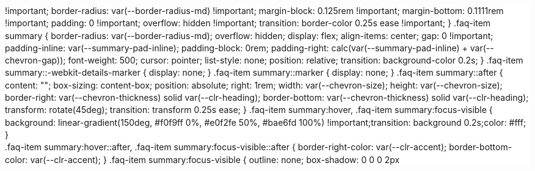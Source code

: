 !important;</td></tr><tr><td class="line-number" value="306"></td><td class="line-content">    border-radius: var(--border-radius-md) !important;</td></tr><tr><td class="line-number" value="307"></td><td class="line-content">    margin-block: 0.125rem !important;</td></tr><tr><td class="line-number" value="308"></td><td class="line-content">    margin-bottom: 0.1111rem !important;</td></tr><tr><td class="line-number" value="309"></td><td class="line-content">    padding: 0 !important;</td></tr><tr><td class="line-number" value="310"></td><td class="line-content">    overflow: hidden !important;</td></tr><tr><td class="line-number" value="311"></td><td class="line-content">    transition: border-color 0.25s ease !important;</td></tr><tr><td class="line-number" value="312"></td><td class="line-content">  }</td></tr><tr><td class="line-number" value="313"></td><td class="line-content">  .faq-item summary {</td></tr><tr><td class="line-number" value="314"></td><td class="line-content">    border-radius: var(--border-radius-md);</td></tr><tr><td class="line-number" value="315"></td><td class="line-content">    overflow: hidden;</td></tr><tr><td class="line-number" value="316"></td><td class="line-content">    display: flex;</td></tr><tr><td class="line-number" value="317"></td><td class="line-content">    align-items: center;</td></tr><tr><td class="line-number" value="318"></td><td class="line-content">    gap: 0 !important;</td></tr><tr><td class="line-number" value="319"></td><td class="line-content">    padding-inline: var(--summary-pad-inline);</td></tr><tr><td class="line-number" value="320"></td><td class="line-content">    padding-block: 0rem;</td></tr><tr><td class="line-number" value="321"></td><td class="line-content">    padding-right: calc(var(--summary-pad-inline) + var(--chevron-gap));</td></tr><tr><td class="line-number" value="322"></td><td class="line-content">    font-weight: 500;</td></tr><tr><td class="line-number" value="323"></td><td class="line-content">    cursor: pointer;</td></tr><tr><td class="line-number" value="324"></td><td class="line-content">    list-style: none;</td></tr><tr><td class="line-number" value="325"></td><td class="line-content">    position: relative;</td></tr><tr><td class="line-number" value="326"></td><td class="line-content">    transition: background-color 0.2s;</td></tr><tr><td class="line-number" value="327"></td><td class="line-content">  }</td></tr><tr><td class="line-number" value="328"></td><td class="line-content">  .faq-item summary::-webkit-details-marker {</td></tr><tr><td class="line-number" value="329"></td><td class="line-content">    display: none;</td></tr><tr><td class="line-number" value="330"></td><td class="line-content">  }</td></tr><tr><td class="line-number" value="331"></td><td class="line-content">  .faq-item summary::marker {</td></tr><tr><td class="line-number" value="332"></td><td class="line-content">    display: none;</td></tr><tr><td class="line-number" value="333"></td><td class="line-content">  }</td></tr><tr><td class="line-number" value="334"></td><td class="line-content">  .faq-item summary::after {</td></tr><tr><td class="line-number" value="335"></td><td class="line-content">    content: "";</td></tr><tr><td class="line-number" value="336"></td><td class="line-content">    box-sizing: content-box;</td></tr><tr><td class="line-number" value="337"></td><td class="line-content">    position: absolute;</td></tr><tr><td class="line-number" value="338"></td><td class="line-content">    right: 1rem;</td></tr><tr><td class="line-number" value="339"></td><td class="line-content">    width: var(--chevron-size);</td></tr><tr><td class="line-number" value="340"></td><td class="line-content">    height: var(--chevron-size);</td></tr><tr><td class="line-number" value="341"></td><td class="line-content">    border-right: var(--chevron-thickness) solid var(--clr-heading);</td></tr><tr><td class="line-number" value="342"></td><td class="line-content">    border-bottom: var(--chevron-thickness) solid var(--clr-heading);</td></tr><tr><td class="line-number" value="343"></td><td class="line-content">    transform: rotate(45deg);</td></tr><tr><td class="line-number" value="344"></td><td class="line-content">    transition: transform 0.25s ease;</td></tr><tr><td class="line-number" value="345"></td><td class="line-content">  }</td></tr><tr><td class="line-number" value="346"></td><td class="line-content">  .faq-item summary:hover,</td></tr><tr><td class="line-number" value="347"></td><td class="line-content">  .faq-item summary:focus-visible {</td></tr><tr><td class="line-number" value="348"></td><td class="line-content"> background: linear-gradient(150deg, #f0f9ff 0%, #e0f2fe 50%, #bae6fd 100%) !important;</td></tr><tr><td class="line-number" value="349"></td><td class="line-content">transition: background 0.2s;color: #fff;  }</td></tr><tr><td class="line-number" value="350"></td><td class="line-content"><br></td></tr><tr><td class="line-number" value="351"></td><td class="line-content">  .faq-item summary:hover::after,</td></tr><tr><td class="line-number" value="352"></td><td class="line-content">  .faq-item summary:focus-visible::after {</td></tr><tr><td class="line-number" value="353"></td><td class="line-content">    border-right-color: var(--clr-accent);</td></tr><tr><td class="line-number" value="354"></td><td class="line-content">    border-bottom-color: var(--clr-accent);</td></tr><tr><td class="line-number" value="355"></td><td class="line-content">  }</td></tr><tr><td class="line-number" value="356"></td><td class="line-content">  .faq-item summary:focus-visible {</td></tr><tr><td class="line-number" value="357"></td><td class="line-content">    outline: none;</td></tr><tr><td class="line-number" value="358"></td><td class="line-content">    box-shadow: 0 0 0 2px
